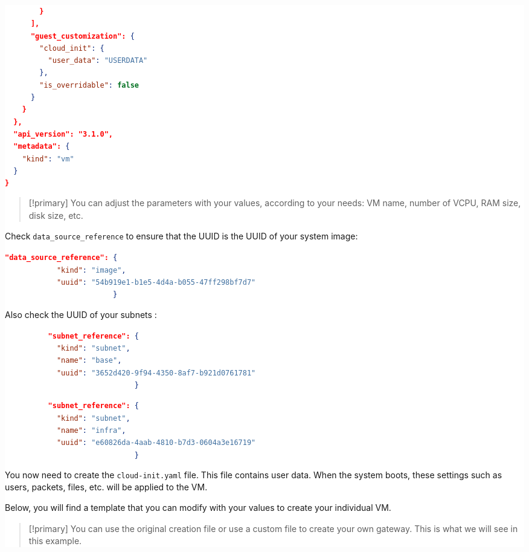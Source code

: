 ```json
        }
      ],
      "guest_customization": {
        "cloud_init": {
          "user_data": "USERDATA"
        },
        "is_overridable": false
      }
    }
  },
  "api_version": "3.1.0",
  "metadata": {
    "kind": "vm"
  }
}
```

> [!primary]
> You can adjust the parameters with your values, according to your needs: VM name, number of VCPU, RAM size, disk size, etc.
>

Check `data_source_reference` to ensure that the UUID is the UUID of your system image:

```json
"data_source_reference": {
            "kind": "image",
            "uuid": "54b919e1-b1e5-4d4a-b055-47ff298bf7d7"
                         }
```

Also check the UUID of your subnets :

```json
          "subnet_reference": {
            "kind": "subnet",
            "name": "base",
            "uuid": "3652d420-9f94-4350-8af7-b921d0761781"
                              }
```

```json
          "subnet_reference": {
            "kind": "subnet",
            "name": "infra",
            "uuid": "e60826da-4aab-4810-b7d3-0604a3e16719"
                              }
```

You now need to create the `cloud-init.yaml` file. This file contains user data. When the system boots, these settings such as users, packets, files, etc. will be applied to the VM.

Below, you will find a template that you can modify with your values to create your individual VM.

> [!primary]
> You can use the original creation file or use a custom file to create your own gateway. This is what we will see in this example.
>

